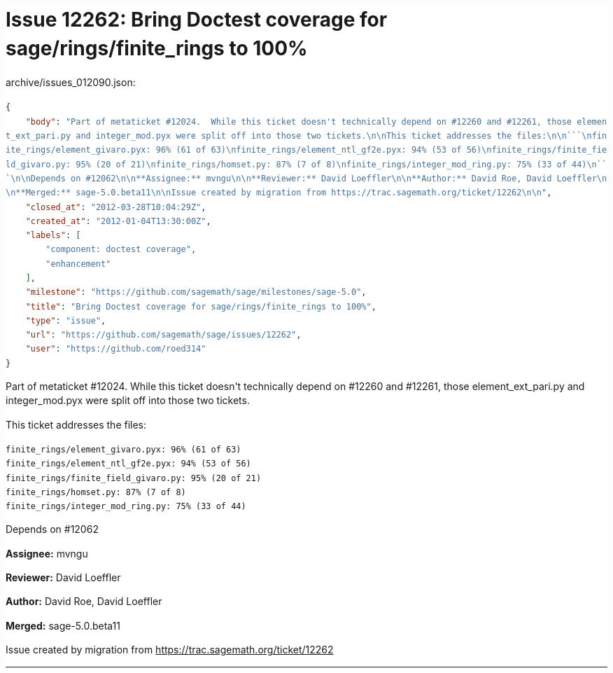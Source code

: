 # Issue 12262: Bring Doctest coverage for sage/rings/finite_rings to 100%

archive/issues_012090.json:
```json
{
    "body": "Part of metaticket #12024.  While this ticket doesn't technically depend on #12260 and #12261, those element_ext_pari.py and integer_mod.pyx were split off into those two tickets.\n\nThis ticket addresses the files:\n\n```\nfinite_rings/element_givaro.pyx: 96% (61 of 63)\nfinite_rings/element_ntl_gf2e.pyx: 94% (53 of 56)\nfinite_rings/finite_field_givaro.py: 95% (20 of 21)\nfinite_rings/homset.py: 87% (7 of 8)\nfinite_rings/integer_mod_ring.py: 75% (33 of 44)\n```\n\nDepends on #12062\n\n**Assignee:** mvngu\n\n**Reviewer:** David Loeffler\n\n**Author:** David Roe, David Loeffler\n\n**Merged:** sage-5.0.beta11\n\nIssue created by migration from https://trac.sagemath.org/ticket/12262\n\n",
    "closed_at": "2012-03-28T10:04:29Z",
    "created_at": "2012-01-04T13:30:00Z",
    "labels": [
        "component: doctest coverage",
        "enhancement"
    ],
    "milestone": "https://github.com/sagemath/sage/milestones/sage-5.0",
    "title": "Bring Doctest coverage for sage/rings/finite_rings to 100%",
    "type": "issue",
    "url": "https://github.com/sagemath/sage/issues/12262",
    "user": "https://github.com/roed314"
}
```
Part of metaticket #12024.  While this ticket doesn't technically depend on #12260 and #12261, those element_ext_pari.py and integer_mod.pyx were split off into those two tickets.

This ticket addresses the files:

```
finite_rings/element_givaro.pyx: 96% (61 of 63)
finite_rings/element_ntl_gf2e.pyx: 94% (53 of 56)
finite_rings/finite_field_givaro.py: 95% (20 of 21)
finite_rings/homset.py: 87% (7 of 8)
finite_rings/integer_mod_ring.py: 75% (33 of 44)
```

Depends on #12062

**Assignee:** mvngu

**Reviewer:** David Loeffler

**Author:** David Roe, David Loeffler

**Merged:** sage-5.0.beta11

Issue created by migration from https://trac.sagemath.org/ticket/12262





---
